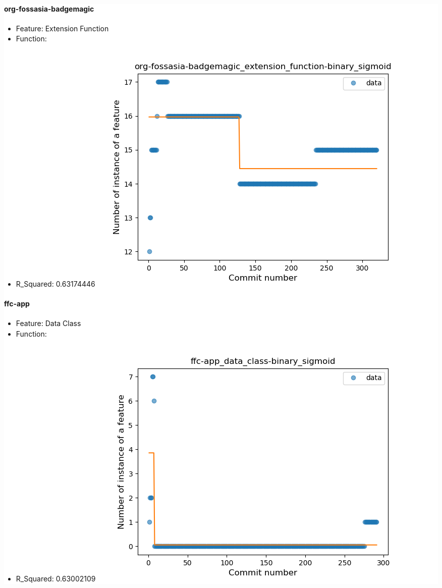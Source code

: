 #### org-fossasia-badgemagic
* Feature: Extension Function
* Function: ![equation](http://latex.codecogs.com/svg.latex?%5Cfrac%7B1.522943%7D%7B1%20&plus;%20%5Cepsilon%5E%28--13.992843%28x%20-127.410492%29%29%7D%20&plus;%2014.445596)
* R_Squared: 0.63174446
 ![org-fossasia-badgemagic](../plots/org-fossasia-badgemagic_extension_function_T10.png)

#### ffc-app
* Feature: Data Class
* Function: ![equation](http://latex.codecogs.com/svg.latex?%5Cfrac%7B-3.800805%7D%7B1%20&plus;%20%5Cepsilon%5E%28-36.14038%28x%20-7.570672%29%29%7D%20&plus;%203.857143)
* R_Squared: 0.63002109
 ![ffc-app](../plots/ffc-app_data_class_T10.png)
